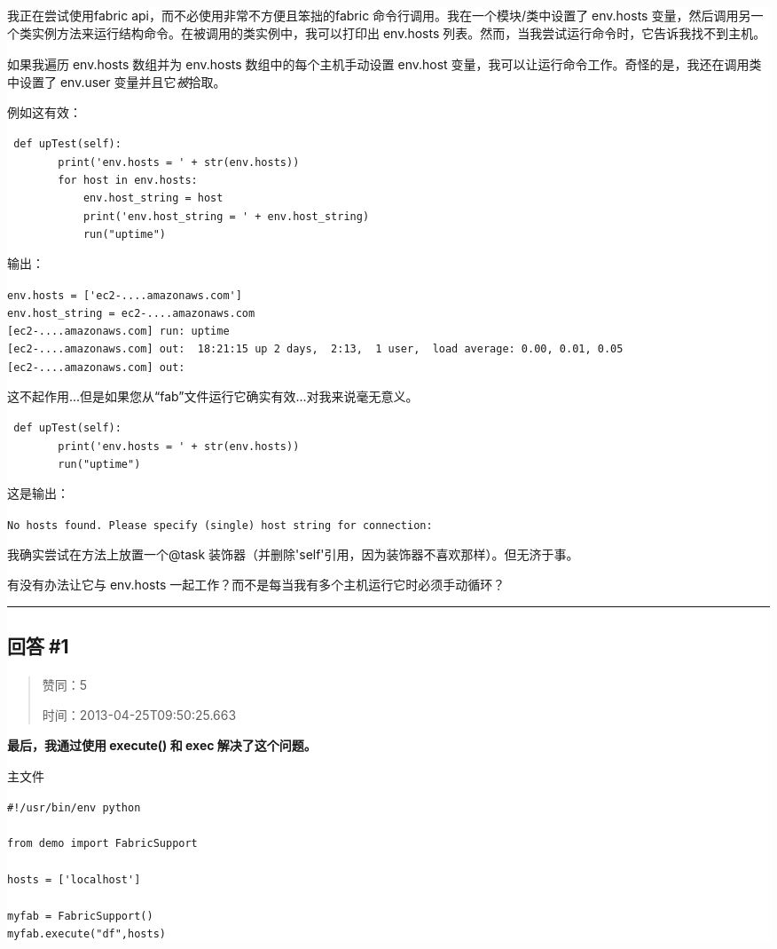 我正在尝试使用fabric api，而不必使用非常不方便且笨拙的fabric 命令行调用。我在一个模块/类中设置了 env.hosts 变量，然后调用另一个类实例方法来运行结构命令。在被调用的类实例中，我可以打印出 env.hosts 列表。然而，当我尝试运行命令时，它告诉我找不到主机。

如果我遍历 env.hosts 数组并为 env.hosts 数组中的每个主机手动设置 env.host 变量，我可以让运行命令工作。奇怪的是，我还在调用类中设置了 env.user 变量并且它*被*拾取。

例如这有效：

```
 def upTest(self):
        print('env.hosts = ' + str(env.hosts))
        for host in env.hosts:
            env.host_string = host
            print('env.host_string = ' + env.host_string)
            run("uptime") 
```

输出：

```
env.hosts = ['ec2-....amazonaws.com']
env.host_string = ec2-....amazonaws.com
[ec2-....amazonaws.com] run: uptime
[ec2-....amazonaws.com] out:  18:21:15 up 2 days,  2:13,  1 user,  load average: 0.00, 0.01, 0.05
[ec2-....amazonaws.com] out: 
```

这不起作用...但是如果您从“fab”文件运行它确实有效...对我来说毫无意义。

```
 def upTest(self):
        print('env.hosts = ' + str(env.hosts))
        run("uptime") 
```

这是输出：

```
No hosts found. Please specify (single) host string for connection: 
```

我确实尝试在方法上放置一个@task 装饰器（并删除'self'引用，因为装饰器不喜欢那样）。但无济于事。

有没有办法让它与 env.hosts 一起工作？而不是每当我有多个主机运行它时必须手动循环？

* * *

## 回答 #1

> 赞同：5
> 
> 时间：2013-04-25T09:50:25.663

**最后，我通过使用 execute() 和 exec 解决了这个问题。**

主文件

```
#!/usr/bin/env python

from demo import FabricSupport

hosts = ['localhost']

myfab = FabricSupport()
myfab.execute("df",hosts) 
```
